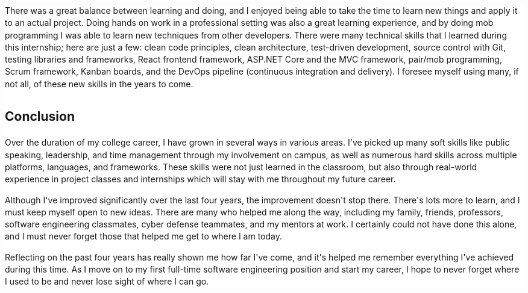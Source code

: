 There was a great balance between learning and doing, and I enjoyed being able to take the time to learn new things and apply it to an actual project. Doing hands on work in a professional setting was also a great learning experience, and by doing mob programming I was able to learn new techniques from other developers. There were many technical skills that I learned during this internship; here are just a few: clean code principles, clean architecture, test-driven development, source control with Git, testing libraries and frameworks, React frontend framework, ASP.NET Core and the MVC framework, pair/mob programming, Scrum framework, Kanban boards, and the DevOps pipeline (continuous integration and delivery). I foresee myself using many, if not all, of these new skills in the years to come.

## Conclusion

Over the duration of my college career, I have grown in several ways in various areas. I've picked up many soft skills like public speaking, leadership, and time management through my involvement on campus, as well as numerous hard skills across multiple platforms, languages, and frameworks. These skills were not just learned in the classroom, but also through real-world experience in project classes and internships which will stay with me throughout my future career.

Although I've improved significantly over the last four years, the improvement doesn't stop there. There's lots more to learn, and I must keep myself open to new ideas. There are many who helped me along the way, including my family, friends, professors, software engineering classmates, cyber defense teammates, and my mentors at work. I certainly could not have done this alone, and I must never forget those that helped me get to where I am today.

Reflecting on the past four years has really shown me how far I've come, and it's helped me remember everything I've achieved during this time. As I move on to my first full-time software engineering position and start my career, I hope to never forget where I used to be and never lose sight of where I can go.
